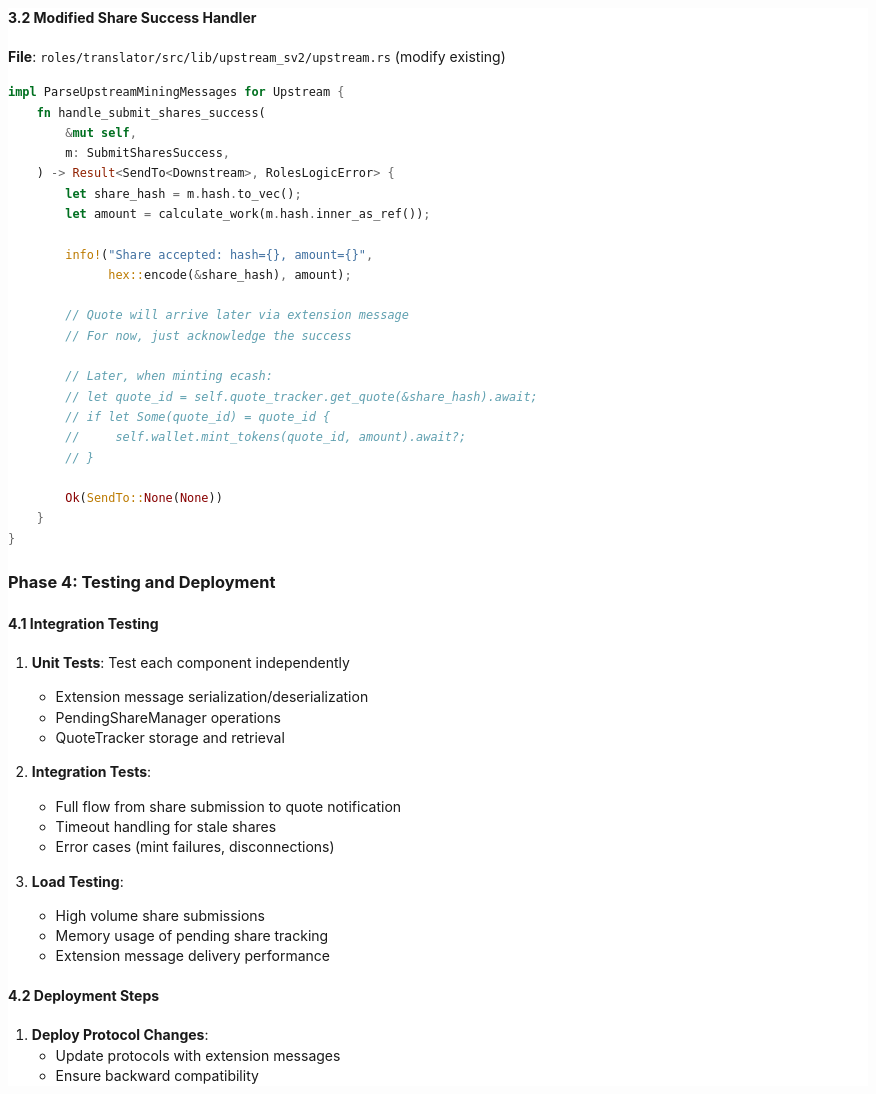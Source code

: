 #### **3.2 Modified Share Success Handler**

**File**: `roles/translator/src/lib/upstream_sv2/upstream.rs` (modify existing)
```rust
impl ParseUpstreamMiningMessages for Upstream {
    fn handle_submit_shares_success(
        &mut self,
        m: SubmitSharesSuccess,
    ) -> Result<SendTo<Downstream>, RolesLogicError> {
        let share_hash = m.hash.to_vec();
        let amount = calculate_work(m.hash.inner_as_ref());
        
        info!("Share accepted: hash={}, amount={}", 
              hex::encode(&share_hash), amount);
        
        // Quote will arrive later via extension message
        // For now, just acknowledge the success
        
        // Later, when minting ecash:
        // let quote_id = self.quote_tracker.get_quote(&share_hash).await;
        // if let Some(quote_id) = quote_id {
        //     self.wallet.mint_tokens(quote_id, amount).await?;
        // }
        
        Ok(SendTo::None(None))
    }
}
```

### **Phase 4: Testing and Deployment**

#### **4.1 Integration Testing**

1. **Unit Tests**: Test each component independently
   - Extension message serialization/deserialization
   - PendingShareManager operations
   - QuoteTracker storage and retrieval

2. **Integration Tests**: 
   - Full flow from share submission to quote notification
   - Timeout handling for stale shares
   - Error cases (mint failures, disconnections)

3. **Load Testing**:
   - High volume share submissions
   - Memory usage of pending share tracking
   - Extension message delivery performance

#### **4.2 Deployment Steps**

1. **Deploy Protocol Changes**:
   - Update protocols with extension messages
   - Ensure backward compatibility

